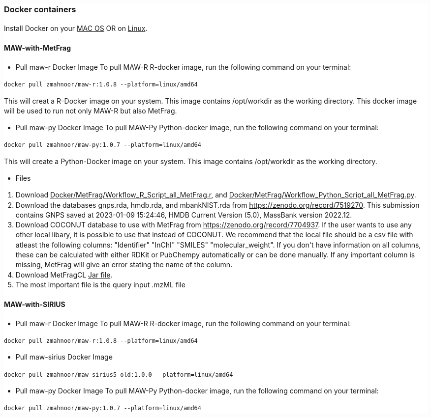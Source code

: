 
### Docker containers

Install Docker on your [MAC OS](https://www.docker.com/get-started/) OR on [Linux](https://docs.docker.com/engine/install/ubuntu/). <br>

#### MAW-with-MetFrag

* Pull maw-r Docker Image
To pull MAW-R R-docker image, run the following command on your terminal:
```
docker pull zmahnoor/maw-r:1.0.8 --platform=linux/amd64
```
This will creat a R-Docker image on your system. This image contains /opt/workdir as the working directory. This docker image will be used to run not only MAW-R but also MetFrag.

* Pull maw-py Docker Image
To pull MAW-Py Python-docker image, run the following command on your terminal:
```
docker pull zmahnoor/maw-py:1.0.7 --platform=linux/amd64
```
This will create a Python-Docker image on your system. This image contains /opt/workdir as the working directory.

* Files

1. Download [Docker/MetFrag/Workflow_R_Script_all_MetFrag.r](https://github.com/zmahnoor14/MAW/blob/main/Docker/MetFrag/Workflow_R_Script_all_MetFrag.r), and [Docker/MetFrag/Workflow_Python_Script_all_MetFrag.py](https://github.com/zmahnoor14/MAW/blob/main/Docker/MetFrag/Workflow_Python_Script_all_docker.py).
2. Download the databases gnps.rda, hmdb.rda, and mbankNIST.rda from https://zenodo.org/record/7519270. This submission contains GNPS saved at 2023-01-09 15:24:46, HMDB Current Version (5.0), MassBank version 2022.12.
3. Download COCONUT database to use with MetFrag from https://zenodo.org/record/7704937. If the user wants to use any other local libary, it is possible to use that instead of COCONUT. We recommend that the local file should be a csv file with atleast the following columns:     "Identifier"    "InChI"   "SMILES"    "molecular_weight". If you don't have information on all columns, these can be calculated with either RDKit or PubChempy automatically or can be done manually. If any important column is missing, MetFrag will give an error stating the name of the column.
4. Download MetFragCL [Jar file](https://github.com/ipb-halle/MetFragRelaunched/releases/download/v.2.5.0/MetFragCommandLine-2.5.0.jar). 
5. The most important file is the query input .mzML file


#### MAW-with-SIRIUS
* Pull maw-r Docker Image
To pull MAW-R R-docker image, run the following command on your terminal:
```
docker pull zmahnoor/maw-r:1.0.8 --platform=linux/amd64
```
* Pull maw-sirius Docker Image
```
docker pull zmahnoor/maw-sirius5-old:1.0.0 --platform=linux/amd64
```

* Pull maw-py Docker Image
To pull MAW-Py Python-docker image, run the following command on your terminal:
```
docker pull zmahnoor/maw-py:1.0.7 --platform=linux/amd64
```

